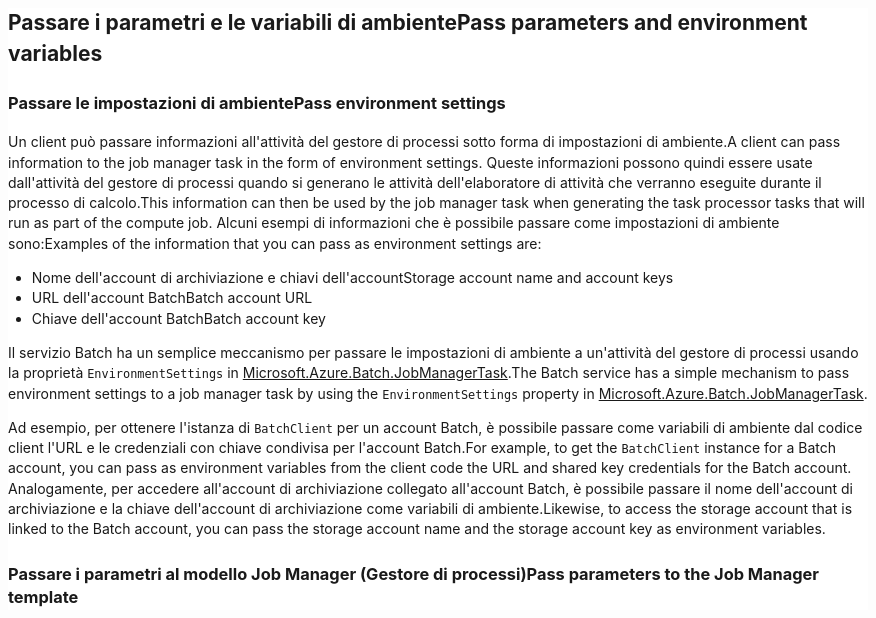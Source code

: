 ## <a name="pass-parameters-and-environment-variables"></a><span data-ttu-id="b2ac6-352">Passare i parametri e le variabili di ambiente</span><span class="sxs-lookup"><span data-stu-id="b2ac6-352">Pass parameters and environment variables</span></span>
### <a name="pass-environment-settings"></a><span data-ttu-id="b2ac6-353">Passare le impostazioni di ambiente</span><span class="sxs-lookup"><span data-stu-id="b2ac6-353">Pass environment settings</span></span>
<span data-ttu-id="b2ac6-354">Un client può passare informazioni all'attività del gestore di processi sotto forma di impostazioni di ambiente.</span><span class="sxs-lookup"><span data-stu-id="b2ac6-354">A client can pass information to the job manager task in the form of environment settings.</span></span> <span data-ttu-id="b2ac6-355">Queste informazioni possono quindi essere usate dall'attività del gestore di processi quando si generano le attività dell'elaboratore di attività che verranno eseguite durante il processo di calcolo.</span><span class="sxs-lookup"><span data-stu-id="b2ac6-355">This information can then be used by the job manager task when generating the task processor tasks that will run as part of the compute job.</span></span> <span data-ttu-id="b2ac6-356">Alcuni esempi di informazioni che è possibile passare come impostazioni di ambiente sono:</span><span class="sxs-lookup"><span data-stu-id="b2ac6-356">Examples of the information that you can pass as environment settings are:</span></span>

* <span data-ttu-id="b2ac6-357">Nome dell'account di archiviazione e chiavi dell'account</span><span class="sxs-lookup"><span data-stu-id="b2ac6-357">Storage account name and account keys</span></span>
* <span data-ttu-id="b2ac6-358">URL dell'account Batch</span><span class="sxs-lookup"><span data-stu-id="b2ac6-358">Batch account URL</span></span>
* <span data-ttu-id="b2ac6-359">Chiave dell'account Batch</span><span class="sxs-lookup"><span data-stu-id="b2ac6-359">Batch account key</span></span>

<span data-ttu-id="b2ac6-360">Il servizio Batch ha un semplice meccanismo per passare le impostazioni di ambiente a un'attività del gestore di processi usando la proprietà `EnvironmentSettings` in [Microsoft.Azure.Batch.JobManagerTask][net_jobmanagertask].</span><span class="sxs-lookup"><span data-stu-id="b2ac6-360">The Batch service has a simple mechanism to pass environment settings to a job manager task by using the `EnvironmentSettings` property in [Microsoft.Azure.Batch.JobManagerTask][net_jobmanagertask].</span></span>

<span data-ttu-id="b2ac6-361">Ad esempio, per ottenere l'istanza di `BatchClient` per un account Batch, è possibile passare come variabili di ambiente dal codice client l'URL e le credenziali con chiave condivisa per l'account Batch.</span><span class="sxs-lookup"><span data-stu-id="b2ac6-361">For example, to get the `BatchClient` instance for a Batch account, you can pass as environment variables from the client code the URL and shared key credentials for the Batch account.</span></span> <span data-ttu-id="b2ac6-362">Analogamente, per accedere all'account di archiviazione collegato all'account Batch, è possibile passare il nome dell'account di archiviazione e la chiave dell'account di archiviazione come variabili di ambiente.</span><span class="sxs-lookup"><span data-stu-id="b2ac6-362">Likewise, to access the storage account that is linked to the Batch account, you can pass the storage account name and the storage account key as environment variables.</span></span>

### <a name="pass-parameters-to-the-job-manager-template"></a><span data-ttu-id="b2ac6-363">Passare i parametri al modello Job Manager (Gestore di processi)</span><span class="sxs-lookup"><span data-stu-id="b2ac6-363">Pass parameters to the Job Manager template</span></span>

[forum]: https://social.msdn.microsoft.com/forums/azure/en-US/home?forum=azurebatch
[net_jobmanagertask]: https://msdn.microsoft.com/library/azure/microsoft.azure.batch.jobmanagertask.aspx
[github_samples]: https://github.com/Azure/azure-batch-samples
[nuget_package]: https://www.nuget.org/packages/Microsoft.Azure.Batch.Conventions.Files
[process_exitcode]: https://msdn.microsoft.com/library/system.diagnostics.process.exitcode.aspx
[vs_gallery]: https://visualstudiogallery.msdn.microsoft.com/
[vs_gallery_templates]: https://go.microsoft.com/fwlink/?linkid=820714
[vs_find_use_ext]: https://msdn.microsoft.com/library/dd293638.aspx
[diagram01]: ./media/batch-visual-studio-templates/diagram01.png
[solution_explorer01]: ./media/batch-visual-studio-templates/solution_explorer01.png
[solution_explorer02]: ./media/batch-visual-studio-templates/solution_explorer02.png